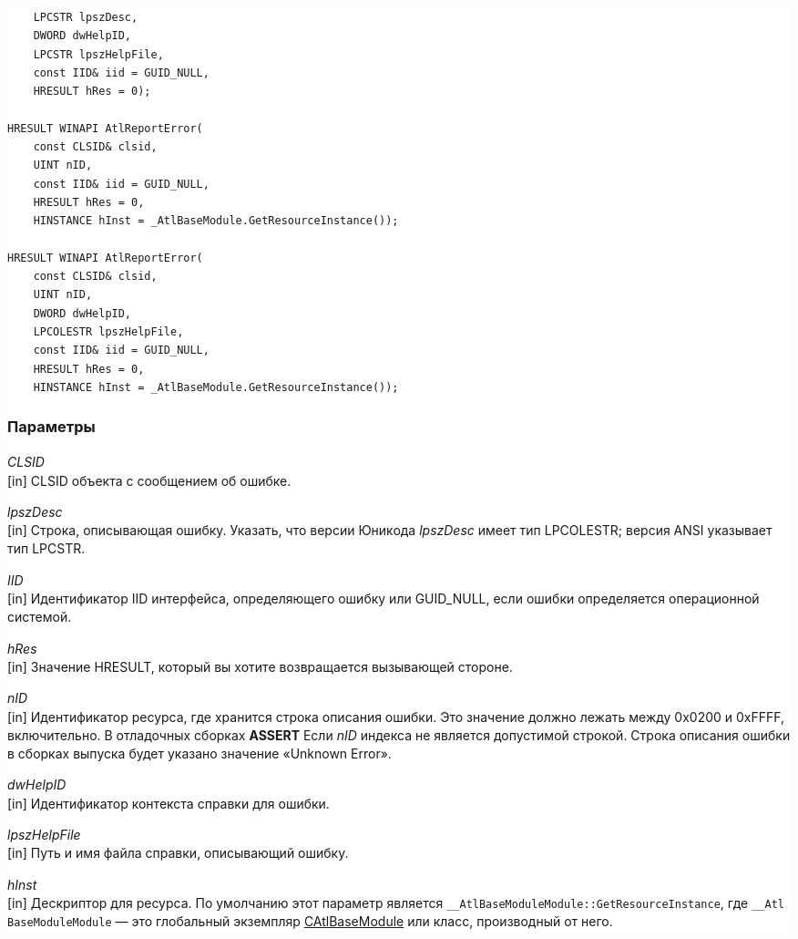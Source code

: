 ```
    LPCSTR lpszDesc,
    DWORD dwHelpID,
    LPCSTR lpszHelpFile,
    const IID& iid = GUID_NULL,
    HRESULT hRes = 0);

HRESULT WINAPI AtlReportError(
    const CLSID& clsid,
    UINT nID,
    const IID& iid = GUID_NULL,
    HRESULT hRes = 0,
    HINSTANCE hInst = _AtlBaseModule.GetResourceInstance());

HRESULT WINAPI AtlReportError(
    const CLSID& clsid,
    UINT nID,
    DWORD dwHelpID,
    LPCOLESTR lpszHelpFile,
    const IID& iid = GUID_NULL,
    HRESULT hRes = 0,
    HINSTANCE hInst = _AtlBaseModule.GetResourceInstance());
```

### <a name="parameters"></a>Параметры

*CLSID*<br/>
[in] CLSID объекта с сообщением об ошибке.

*lpszDesc*<br/>
[in] Строка, описывающая ошибку. Указать, что версии Юникода *lpszDesc* имеет тип LPCOLESTR; версия ANSI указывает тип LPCSTR.

*IID*<br/>
[in] Идентификатор IID интерфейса, определяющего ошибку или GUID_NULL, если ошибки определяется операционной системой.

*hRes*<br/>
[in] Значение HRESULT, который вы хотите возвращается вызывающей стороне.

*nID*<br/>
[in] Идентификатор ресурса, где хранится строка описания ошибки. Это значение должно лежать между 0x0200 и 0xFFFF, включительно. В отладочных сборках **ASSERT** Если *nID* индекса не является допустимой строкой. Строка описания ошибки в сборках выпуска будет указано значение «Unknown Error».

*dwHelpID*<br/>
[in] Идентификатор контекста справки для ошибки.

*lpszHelpFile*<br/>
[in] Путь и имя файла справки, описывающий ошибку.

*hInst*<br/>
[in] Дескриптор для ресурса. По умолчанию этот параметр является `__AtlBaseModuleModule::GetResourceInstance`, где `__AtlBaseModuleModule` — это глобальный экземпляр [CAtlBaseModule](../../atl/reference/catlbasemodule-class.md) или класс, производный от него.
